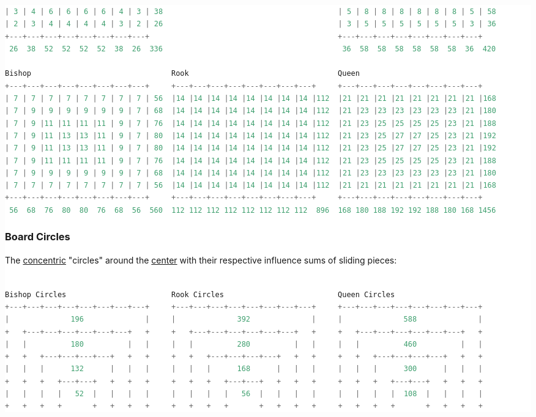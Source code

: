 ```C++
| 3 | 4 | 6 | 6 | 6 | 6 | 4 | 3 | 38                                        | 5 | 8 | 8 | 8 | 8 | 8 | 8 | 5 | 58
| 2 | 3 | 4 | 4 | 4 | 4 | 3 | 2 | 26                                        | 3 | 5 | 5 | 5 | 5 | 5 | 5 | 3 | 36
+---+---+---+---+---+---+---+---+                                           +---+---+---+---+---+---+---+---+
 26  38  52  52  52  52  38  26  336                                         36  58  58  58  58  58  58  36  420

Bishop                                Rook                                  Queen
+---+---+---+---+---+---+---+---+     +---+---+---+---+---+---+---+---+     +---+---+---+---+---+---+---+---+
| 7 | 7 | 7 | 7 | 7 | 7 | 7 | 7 | 56  |14 |14 |14 |14 |14 |14 |14 |14 |112  |21 |21 |21 |21 |21 |21 |21 |21 |168
| 7 | 9 | 9 | 9 | 9 | 9 | 9 | 7 | 68  |14 |14 |14 |14 |14 |14 |14 |14 |112  |21 |23 |23 |23 |23 |23 |23 |21 |180
| 7 | 9 |11 |11 |11 |11 | 9 | 7 | 76  |14 |14 |14 |14 |14 |14 |14 |14 |112  |21 |23 |25 |25 |25 |25 |23 |21 |188
| 7 | 9 |11 |13 |13 |11 | 9 | 7 | 80  |14 |14 |14 |14 |14 |14 |14 |14 |112  |21 |23 |25 |27 |27 |25 |23 |21 |192
| 7 | 9 |11 |13 |13 |11 | 9 | 7 | 80  |14 |14 |14 |14 |14 |14 |14 |14 |112  |21 |23 |25 |27 |27 |25 |23 |21 |192
| 7 | 9 |11 |11 |11 |11 | 9 | 7 | 76  |14 |14 |14 |14 |14 |14 |14 |14 |112  |21 |23 |25 |25 |25 |25 |23 |21 |188
| 7 | 9 | 9 | 9 | 9 | 9 | 9 | 7 | 68  |14 |14 |14 |14 |14 |14 |14 |14 |112  |21 |23 |23 |23 |23 |23 |23 |21 |180
| 7 | 7 | 7 | 7 | 7 | 7 | 7 | 7 | 56  |14 |14 |14 |14 |14 |14 |14 |14 |112  |21 |21 |21 |21 |21 |21 |21 |21 |168
+---+---+---+---+---+---+---+---+     +---+---+---+---+---+---+---+---+     +---+---+---+---+---+---+---+---+
 56  68  76  80  80  76  68  56  560  112 112 112 112 112 112 112 112  896  168 180 188 192 192 188 180 168 1456

```

### Board Circles


The [concentric](https://en.wikipedia.org/wiki/Concentric) "circles" around the [center](Center "Center") with their respective influence sums of sliding pieces:




```C++

Bishop Circles                        Rook Circles                          Queen Circles
+---+---+---+---+---+---+---+---+     +---+---+---+---+---+---+---+---+     +---+---+---+---+---+---+---+---+
|              196              |     |              392              |     |              588              |
+   +---+---+---+---+---+---+   +     +   +---+---+---+---+---+---+   +     +   +---+---+---+---+---+---+   +
|   |          180          |   |     |   |          280          |   |     |   |          460          |   |
+   +   +---+---+---+---+   +   +     +   +   +---+---+---+---+   +   +     +   +   +---+---+---+---+   +   +
|   |   |      132      |   |   |     |   |   |      168      |   |   |     |   |   |      300      |   |   |
+   +   +   +---+---+   +   +   +     +   +   +   +---+---+   +   +   +     +   +   +   +---+---+   +   +   +
|   |   |   |   52  |   |   |   |     |   |   |   |   56  |   |   |   |     |   |   |   |  108  |   |   |   |
+   +   +   +       +   +   +   +     +   +   +   +       +   +   +   +     +   +   +   +       +   +   +   +
```